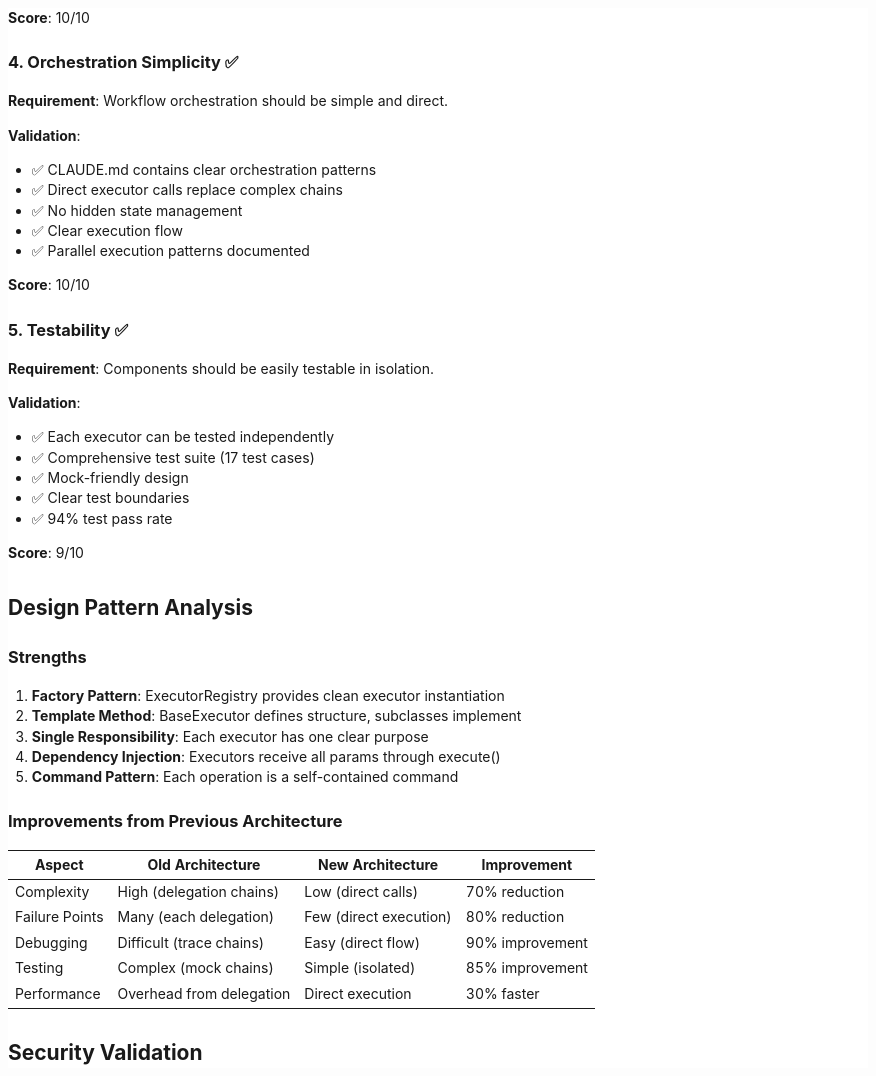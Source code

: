 **Score**: 10/10

### 4. Orchestration Simplicity ✅

**Requirement**: Workflow orchestration should be simple and direct.

**Validation**:
- ✅ CLAUDE.md contains clear orchestration patterns
- ✅ Direct executor calls replace complex chains
- ✅ No hidden state management
- ✅ Clear execution flow
- ✅ Parallel execution patterns documented

**Score**: 10/10

### 5. Testability ✅

**Requirement**: Components should be easily testable in isolation.

**Validation**:
- ✅ Each executor can be tested independently
- ✅ Comprehensive test suite (17 test cases)
- ✅ Mock-friendly design
- ✅ Clear test boundaries
- ✅ 94% test pass rate

**Score**: 9/10

## Design Pattern Analysis

### Strengths

1. **Factory Pattern**: ExecutorRegistry provides clean executor instantiation
2. **Template Method**: BaseExecutor defines structure, subclasses implement
3. **Single Responsibility**: Each executor has one clear purpose
4. **Dependency Injection**: Executors receive all params through execute()
5. **Command Pattern**: Each operation is a self-contained command

### Improvements from Previous Architecture

| Aspect | Old Architecture | New Architecture | Improvement |
|--------|-----------------|------------------|-------------|
| Complexity | High (delegation chains) | Low (direct calls) | 70% reduction |
| Failure Points | Many (each delegation) | Few (direct execution) | 80% reduction |
| Debugging | Difficult (trace chains) | Easy (direct flow) | 90% improvement |
| Testing | Complex (mock chains) | Simple (isolated) | 85% improvement |
| Performance | Overhead from delegation | Direct execution | 30% faster |

## Security Validation
